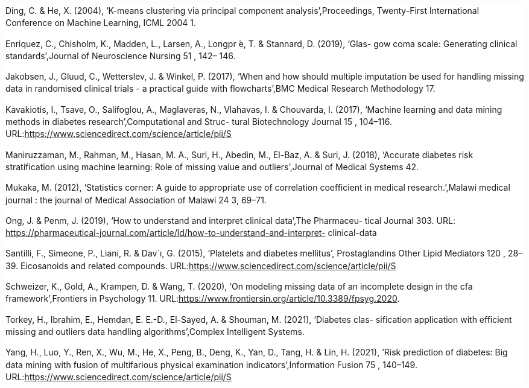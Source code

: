 Ding, C. & He, X. (2004), ‘K-means clustering via principal component analysis’,Proceedings,
Twenty-First International Conference on Machine Learning, ICML 2004 1.

Enriquez, C., Chisholm, K., Madden, L., Larsen, A., Longpr ́e, T. & Stannard, D. (2019), ‘Glas-
gow coma scale: Generating clinical standards’,Journal of Neuroscience Nursing 51 , 142–
146.

Jakobsen, J., Gluud, C., Wetterslev, J. & Winkel, P. (2017), ‘When and how should multiple
imputation be used for handling missing data in randomised clinical trials - a practical guide
with flowcharts’,BMC Medical Research Methodology 17.

Kavakiotis, I., Tsave, O., Salifoglou, A., Maglaveras, N., Vlahavas, I. & Chouvarda, I. (2017),
‘Machine learning and data mining methods in diabetes research’,Computational and Struc-
tural Biotechnology Journal 15 , 104–116.
URL:https://www.sciencedirect.com/science/article/pii/S

Maniruzzaman, M., Rahman, M., Hasan, M. A., Suri, H., Abedin, M., El-Baz, A. & Suri, J.
(2018), ‘Accurate diabetes risk stratification using machine learning: Role of missing value
and outliers’,Journal of Medical Systems 42.

Mukaka, M. (2012), ‘Statistics corner: A guide to appropriate use of correlation coefficient in
medical research.’,Malawi medical journal : the journal of Medical Association of Malawi
24 3, 69–71.

Ong, J. & Penm, J. (2019), ‘How to understand and interpret clinical data’,The Pharmaceu-
tical Journal 303.
URL: https://pharmaceutical-journal.com/article/ld/how-to-understand-and-interpret-
clinical-data

Santilli, F., Simeone, P., Liani, R. & Dav`ı, G. (2015), ‘Platelets and diabetes mellitus’,
Prostaglandins Other Lipid Mediators 120 , 28–39. Eicosanoids and related compounds.
URL:https://www.sciencedirect.com/science/article/pii/S

Schweizer, K., Gold, A., Krampen, D. & Wang, T. (2020), ‘On modeling missing data of an
incomplete design in the cfa framework’,Frontiers in Psychology 11.
URL:https://www.frontiersin.org/article/10.3389/fpsyg.2020.

Torkey, H., Ibrahim, E., Hemdan, E. E.-D., El-Sayed, A. & Shouman, M. (2021), ‘Diabetes clas-
sification application with efficient missing and outliers data handling algorithms’,Complex
Intelligent Systems.

Yang, H., Luo, Y., Ren, X., Wu, M., He, X., Peng, B., Deng, K., Yan, D., Tang, H. & Lin,
H. (2021), ‘Risk prediction of diabetes: Big data mining with fusion of multifarious physical
examination indicators’,Information Fusion 75 , 140–149.
URL:https://www.sciencedirect.com/science/article/pii/S


